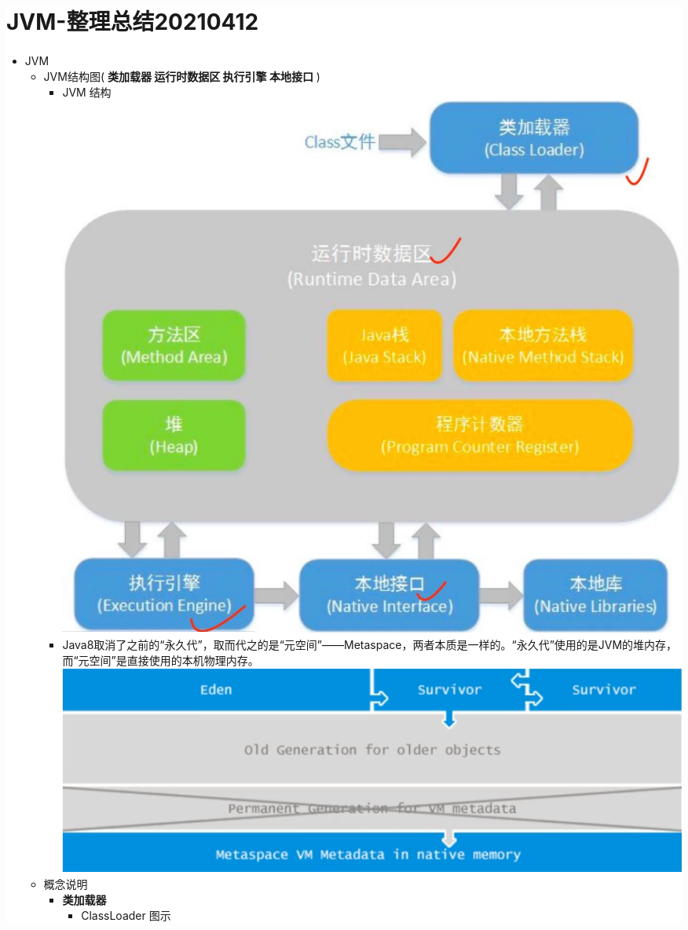 # JVM-整理总结20210412
- JVM
    - JVM结构图( **类加载器 运行时数据区 执行引擎 本地接口** )
        - JVM 结构 ![图片](./asset/JVM-整理总结20210412-幕布图片-977394-36228.jpg)
        - Java8取消了之前的“永久代”，取而代之的是“元空间”——Metaspace，两者本质是一样的。“永久代”使用的是JVM的堆内存，而“元空间”是直接使用的本机物理内存。 ![图片](./asset/JVM-整理总结20210412-幕布图片-938989-575683.jpg)
    - 概念说明
        - **类加载器**
            - ClassLoader 图示